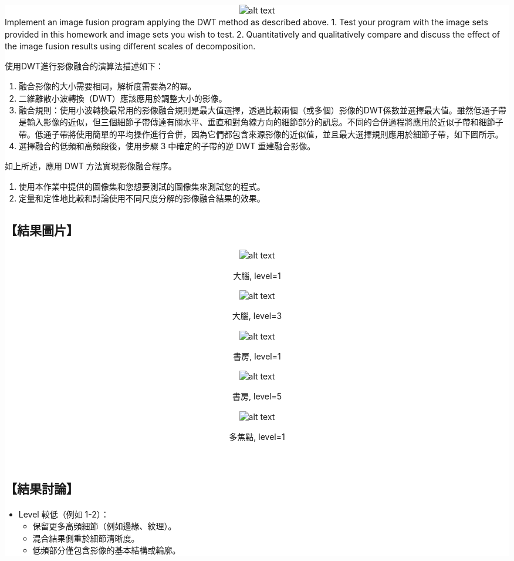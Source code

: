 <div align="center">
    <img src="readme_figure/image-1.png" alt="alt text">
</div>
Implement an image fusion program applying the DWT method as described above.
1. Test your program with the image sets provided in this homework and image sets you wish to test.
2. Quantitatively and qualitatively compare and discuss the effect of the image fusion results using different scales of decomposition.

使用DWT進行影像融合的演算法描述如下：
1. 融合影像的大小需要相同，解析度需要為2的冪。
2. 二維離散小波轉換（DWT）應該應用於調整大小的影像。
3. 融合規則：使用小波轉換最常用的影像融合規則是最大值選擇，透過比較兩個（或多個）影像的DWT係數並選擇最大值。雖然低通子帶是輸入影像的近似，但三個細節子帶傳達有關水平、垂直和對角線方向的細節部分的訊息。不同的合併過程將應用於近似子帶和細節子帶。低通子帶將使用簡單的平均操作進行合併，因為它們都包含來源影像的近似值，並且最大選擇規則應用於細節子帶，如下圖所示。
4. 選擇融合的低頻和高頻段後，使用步驟 3 中確定的子帶的逆 DWT 重建融合影像。

如上所述，應用 DWT 方法實現影像融合程序。
1. 使用本作業中提供的圖像集和您想要測試的圖像集來測試您的程式。
2. 定量和定性地比較和討論使用不同尺度分解的影像融合結果的效果。



## 【結果圖片】
<div align="center">
    <img src="readme_figure/image-5.png" alt="alt text">
    <p>大腦, level=1</p>
</div>
<div align="center">
    <img src="readme_figure/image-6.png" alt="alt text">
    <p>大腦, level=3</p>
</div>
<div align="center">
    <img src="readme_figure/image-7.png" alt="alt text">
    <p>書房, level=1</p>
</div>
<div align="center">
    <img src="readme_figure/image-8.png" alt="alt text">
    <p>書房, level=5</p>
</div>
<div align="center">
    <img src="readme_figure/image-9.png" alt="alt text">
    <p>多焦點, level=1</p>
</div>
<br/>

## 【結果討論】
- Level 較低（例如 1-2）：
  - 保留更多高頻細節（例如邊緣、紋理）。
  - 混合結果側重於細節清晰度。
  - 低頻部分僅包含影像的基本結構或輪廓。
